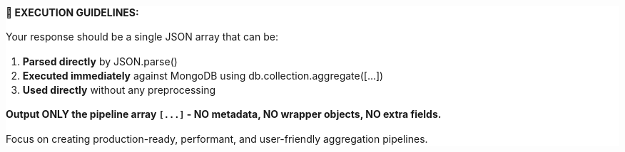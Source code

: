 **🎯 EXECUTION GUIDELINES:**

Your response should be a single JSON array that can be:
1. **Parsed directly** by JSON.parse()
2. **Executed immediately** against MongoDB using db.collection.aggregate([...])
3. **Used directly** without any preprocessing

**Output ONLY the pipeline array `[...]` - NO metadata, NO wrapper objects, NO extra fields.**

Focus on creating production-ready, performant, and user-friendly aggregation pipelines.

